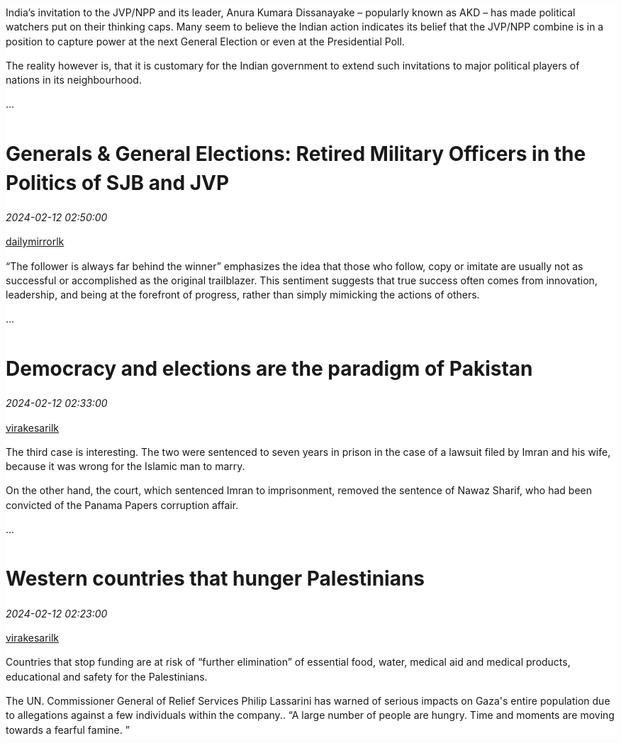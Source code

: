 India’s invitation to the JVP/NPP and its leader, Anura Kumara Dissanayake – popularly known as AKD – has made political watchers put on their thinking caps. Many seem to believe the Indian action indicates its belief that the JVP/NPP combine is in a position to capture power at the next General Election or even at the Presidential Poll.

The reality however is, that it is customary for the Indian government to extend such invitations to major political players of nations in its neighbourhood.

...



# Generals & General Elections: Retired Military Officers in the Politics of SJB and JVP

*2024-02-12 02:50:00*

[dailymirrorlk](https://www.dailymirror.lk/opinion/Generals-General-Elections-Retired-Military-Officers-in-the-Politics-of-SJB-and-JVP/172-276780)

“The follower is always far behind the winner” emphasizes the idea that those who follow, copy or imitate are usually not as successful or accomplished as the original trailblazer. This sentiment suggests that true success often comes from innovation, leadership, and being at the forefront of progress, rather than simply mimicking the actions of others.

...



# Democracy and elections are the paradigm of Pakistan

*2024-02-12 02:33:00*

[virakesarilk](https://www.virakesari.lk/article/176148)

The third case is interesting. The two were sentenced to seven years in prison in the case of a lawsuit filed by Imran and his wife, because it was wrong for the Islamic man to marry.

On the other hand, the court, which sentenced Imran to imprisonment, removed the sentence of Nawaz Sharif, who had been convicted of the Panama Papers corruption affair.

...



# Western countries that hunger Palestinians

*2024-02-12 02:23:00*

[virakesarilk](https://www.virakesari.lk/article/176147)

Countries that stop funding are at risk of “further elimination” of essential food, water, medical aid and medical products, educational and safety for the Palestinians.

The UN. Commissioner General of Relief Services Philip Lassarini has warned of serious impacts on Gaza's entire population due to allegations against a few individuals within the company.. “A large number of people are hungry. Time and moments are moving towards a fearful famine. ”
